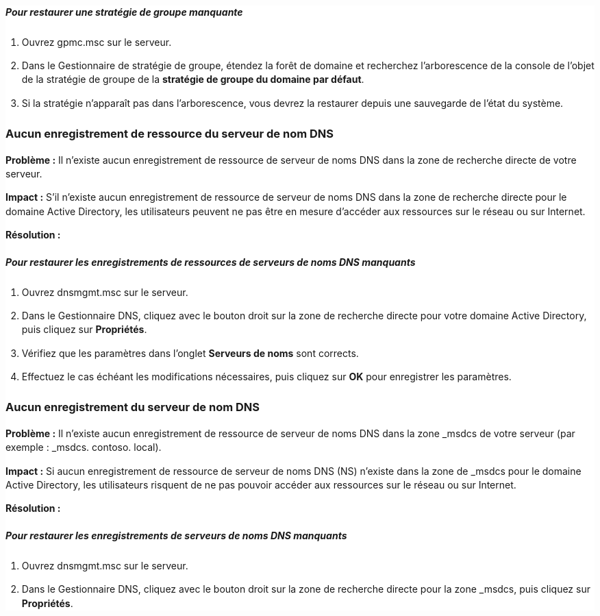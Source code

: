 ##### <a name="to-restore-a-missing-group-policy"></a>Pour restaurer une stratégie de groupe manquante  
  
1.  Ouvrez gpmc.msc sur le serveur.  
  
2.  Dans le Gestionnaire de stratégie de groupe, étendez la forêt de domaine et recherchez l’arborescence de la console de l’objet de la stratégie de groupe de la **stratégie de groupe du domaine par défaut**.  
  
3.  Si la stratégie n’apparaît pas dans l’arborescence, vous devrez la restaurer depuis une sauvegarde de l’état du système.  
  
### <a name="no-dns-name-server-resource-records"></a>Aucun enregistrement de ressource du serveur de nom DNS  
 **Problème :**  Il n’existe aucun enregistrement de ressource de serveur de noms DNS dans la zone de recherche directe de votre serveur.  
  
 **Impact :**  S’il n’existe aucun enregistrement de ressource de serveur de noms DNS dans la zone de recherche directe pour le domaine Active Directory, les utilisateurs peuvent ne pas être en mesure d’accéder aux ressources sur le réseau ou sur Internet.  
  
 **Résolution :**  
  
##### <a name="to-restore-missing-dns-name-server-resource-records"></a>Pour restaurer les enregistrements de ressources de serveurs de noms DNS manquants  
  
1.  Ouvrez dnsmgmt.msc sur le serveur.  
  
2.  Dans le Gestionnaire DNS, cliquez avec le bouton droit sur la zone de recherche directe pour votre domaine Active Directory, puis cliquez sur **Propriétés**.  
  
3.  Vérifiez que les paramètres dans l’onglet **Serveurs de noms** sont corrects.  
  
4.  Effectuez le cas échéant les modifications nécessaires, puis cliquez sur **OK** pour enregistrer les paramètres.  
  
### <a name="no-dns-name-server-records"></a>Aucun enregistrement du serveur de nom DNS  
 **Problème :**  Il n’existe aucun enregistrement de ressource de serveur de noms DNS dans la zone _msdcs de votre serveur (par exemple : _msdcs. contoso. local).  
  
 **Impact :**  Si aucun enregistrement de ressource de serveur de noms DNS (NS) n’existe dans la zone de _msdcs pour le domaine Active Directory, les utilisateurs risquent de ne pas pouvoir accéder aux ressources sur le réseau ou sur Internet.  
  
 **Résolution :**  
  
##### <a name="to-restore-missing-dns-name-server-records"></a>Pour restaurer les enregistrements de serveurs de noms DNS manquants  
  
1.  Ouvrez dnsmgmt.msc sur le serveur.  
  
2.  Dans le Gestionnaire DNS, cliquez avec le bouton droit sur la zone de recherche directe pour la zone _msdcs, puis cliquez sur **Propriétés**.  
  